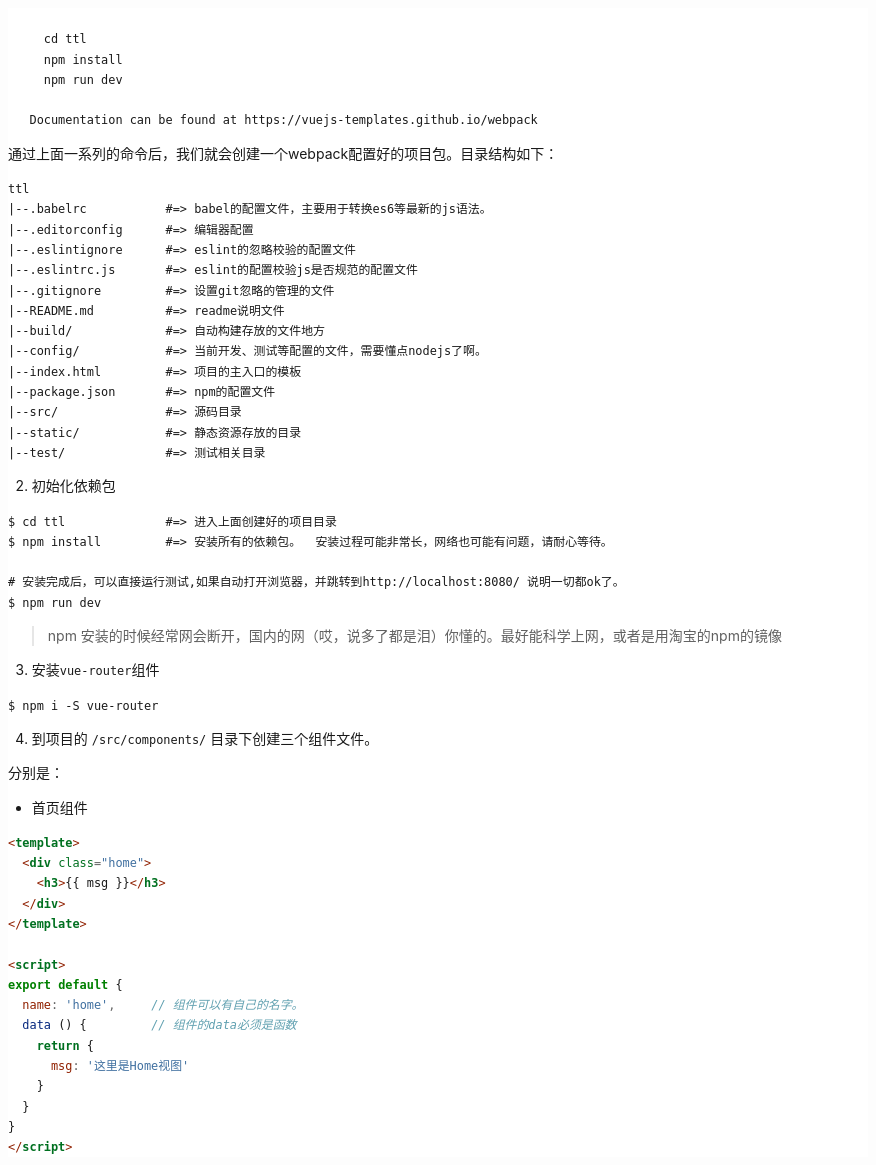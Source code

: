 ```shell
   
     cd ttl
     npm install
     npm run dev
   
   Documentation can be found at https://vuejs-templates.github.io/webpack
```

通过上面一系列的命令后，我们就会创建一个webpack配置好的项目包。目录结构如下：

```shell
ttl 
|--.babelrc           #=> babel的配置文件，主要用于转换es6等最新的js语法。
|--.editorconfig      #=> 编辑器配置 
|--.eslintignore      #=> eslint的忽略校验的配置文件
|--.eslintrc.js       #=> eslint的配置校验js是否规范的配置文件
|--.gitignore         #=> 设置git忽略的管理的文件
|--README.md          #=> readme说明文件
|--build/             #=> 自动构建存放的文件地方
|--config/            #=> 当前开发、测试等配置的文件，需要懂点nodejs了啊。
|--index.html         #=> 项目的主入口的模板
|--package.json       #=> npm的配置文件
|--src/               #=> 源码目录
|--static/            #=> 静态资源存放的目录
|--test/              #=> 测试相关目录
```

2. 初始化依赖包

```shell
$ cd ttl              #=> 进入上面创建好的项目目录
$ npm install         #=> 安装所有的依赖包。  安装过程可能非常长，网络也可能有问题，请耐心等待。

# 安装完成后，可以直接运行测试,如果自动打开浏览器，并跳转到http://localhost:8080/ 说明一切都ok了。
$ npm run dev 
```

> npm 安装的时候经常网会断开，国内的网（哎，说多了都是泪）你懂的。最好能科学上网，或者是用淘宝的npm的镜像
  
3. 安装`vue-router`组件

```shell
$ npm i -S vue-router
```

4. 到项目的 `/src/components/` 目录下创建三个组件文件。

分别是：

  - 首页组件

  ```html
  <template>
    <div class="home">
      <h3>{{ msg }}</h3>
    </div>
  </template>

  <script>
  export default {
    name: 'home',     // 组件可以有自己的名字。
    data () {         // 组件的data必须是函数
      return {
        msg: '这里是Home视图'
      }
    }
  }
  </script>

  ```